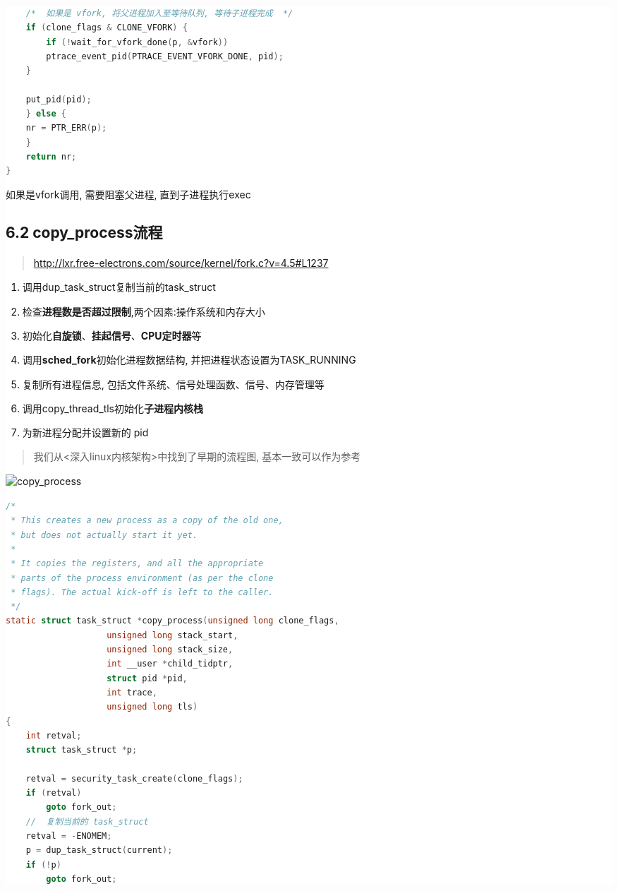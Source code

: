```c
    /*  如果是 vfork, 将父进程加入至等待队列, 等待子进程完成  */
    if (clone_flags & CLONE_VFORK) {
        if (!wait_for_vfork_done(p, &vfork))
        ptrace_event_pid(PTRACE_EVENT_VFORK_DONE, pid);
    }
  
    put_pid(pid);
    } else {
    nr = PTR_ERR(p);
    }
    return nr;
}
```

如果是vfork调用, 需要阻塞父进程, 直到子进程执行exec

## 6.2 copy\_process流程

>http://lxr.free-electrons.com/source/kernel/fork.c?v=4.5#L1237

1. 调用dup\_task\_struct复制当前的task\_struct

2. 检查**进程数是否超过限制**,两个因素:操作系统和内存大小

3. 初始化**自旋锁**、**挂起信号**、**CPU定时器**等

4. 调用**sched\_fork**初始化进程数据结构, 并把进程状态设置为TASK\_RUNNING

5. 复制所有进程信息, 包括文件系统、信号处理函数、信号、内存管理等

6. 调用copy\_thread\_tls初始化**子进程内核栈**

7. 为新进程分配并设置新的 pid

>我们从<深入linux内核架构>中找到了早期的流程图, 基本一致可以作为参考

![copy_process](./images/copy_process.jpg)

```c
/*
 * This creates a new process as a copy of the old one,
 * but does not actually start it yet.
 *
 * It copies the registers, and all the appropriate
 * parts of the process environment (as per the clone
 * flags). The actual kick-off is left to the caller.
 */
static struct task_struct *copy_process(unsigned long clone_flags,
                    unsigned long stack_start,
                    unsigned long stack_size,
                    int __user *child_tidptr,
                    struct pid *pid,
                    int trace,
                    unsigned long tls)
{
    int retval;
    struct task_struct *p;

    retval = security_task_create(clone_flags);
    if (retval)
        goto fork_out;
    //  复制当前的 task_struct
    retval = -ENOMEM;
    p = dup_task_struct(current);
    if (!p)
        goto fork_out;

```